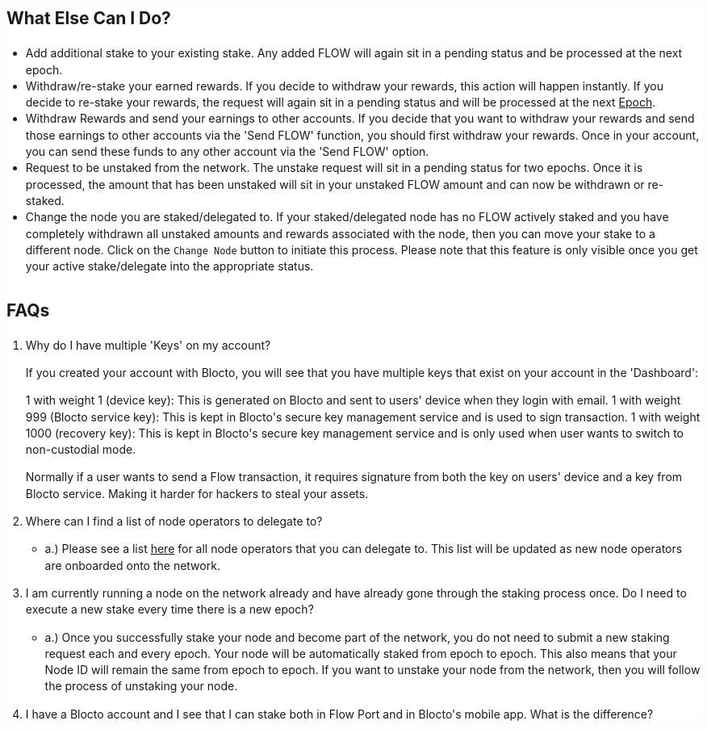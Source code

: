 ## What Else Can I Do?

- Add additional stake to your existing stake. Any added FLOW will again sit in a pending status and be processed at the next epoch.
- Withdraw/re-stake your earned rewards. If you decide to withdraw your rewards, this action will happen instantly. If you decide to re-stake your rewards, the request will again sit in a pending status and will be processed at the next [Epoch](../../networks/staking/index.md#epochs).
- Withdraw Rewards and send your earnings to other accounts. If you decide that you want to withdraw your rewards and send those earnings to other accounts via the 'Send FLOW' function, you should first withdraw your rewards. Once in your account, you can send these funds to any other account via the 'Send FLOW' option.
- Request to be unstaked from the network. The unstake request will sit in a pending status for two epochs. Once it is processed, the amount that has been unstaked will sit in your unstaked FLOW amount and can now be withdrawn or re-staked.
- Change the node you are staked/delegated to. If your staked/delegated node has no FLOW actively staked and you have completely withdrawn all unstaked amounts and rewards associated with the node, then you can move your stake to a different node. Click on the `Change Node` button to initiate this process. Please note that this feature is only visible once you get your active stake/delegate into the appropriate status.

## FAQs

1. Why do I have multiple 'Keys' on my account?

   If you created your account with Blocto, you will see that you have multiple keys that exist on your account in the 'Dashboard':

   1 with weight 1 (device key): This is generated on Blocto and sent to users' device when they login with email.
   1 with weight 999 (Blocto service key): This is kept in Blocto's secure key management service and is used to sign transaction.
   1 with weight 1000 (recovery key): This is kept in Blocto's secure key management service and is only used when user wants to switch to non-custodial mode.

   Normally if a user wants to send a Flow transaction, it requires signature from both the key on users' device and a key from Blocto service. Making it harder for hackers to steal your assets.

2. Where can I find a list of node operators to delegate to?

   - a.) Please see a list [here](https://github.com/onflow/flow/blob/master/nodeoperators/NodeOperatorList.md) for all node operators that you can delegate to. This list will be updated as new node operators are onboarded onto the network.

3. I am currently running a node on the network already and have already gone through the staking process once. Do I need to execute a new stake every time there is a new epoch?

   - a.) Once you successfully stake your node and become part of the network, you do not need to submit a new staking request each and every epoch. Your node will be automatically staked from epoch to epoch. This also means that your Node ID will remain the same from epoch to epoch. If you want to unstake your node from the network, then you will follow the process of unstaking your node.

4. I have a Blocto account and I see that I can stake both in Flow Port and in Blocto's mobile app. What is the difference?
